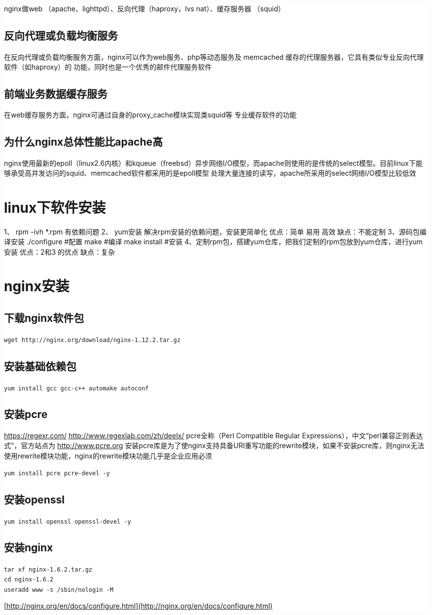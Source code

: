 nginx做web （apache、lighttpd）、反向代理（haproxy，lvs  nat）、缓存服务器 （squid）
## 反向代理或负载均衡服务
在反向代理或负载均衡服务方面，nginx可以作为web服务、php等动态服务及
memcached 缓存的代理服务器，它具有类似专业反向代理软件（如haproxy）的
功能，同时也是一个优秀的邮件代理服务软件
## 前端业务数据缓存服务
在web缓存服务方面，nginx可通过自身的proxy_cache模块实现类squid等
专业缓存软件的功能
## 为什么nginx总体性能比apache高
   nginx使用最新的epoll（linux2.6内核）和kqueue（freebsd）异步网络I/O模型，而apache则使用的是传统的select模型。目前linux下能够承受高并发访问的squid、memcached软件都采用的是epoll模型
  处理大量连接的读写，apache所采用的select网络I/O模型比较低效
# linux下软件安装
1、 rpm -ivh  *.rpm
    有依赖问题
2、 yum安装  解决rpm安装的依赖问题，安装更简单化
    优点：简单  易用  高效
    缺点：不能定制
3、源码包编译安装
./configure     #配置
make         #编译
make install    #安装
4、定制rpm包，搭建yum仓库，把我们定制的rpm包放到yum仓库，进行yum安装
    优点：2和3 的优点
    缺点：复杂
# nginx安装
## 下载nginx软件包
```
wget http://nginx.org/download/nginx-1.12.2.tar.gz
```
## 安装基础依赖包
```
yum install gcc gcc-c++ automake autoconf
```
## 安装pcre
https://regexr.com/
http://www.regexlab.com/zh/deelx/
   pcre全称（Perl Compatible Regular Expressions），中文“perl兼容正则表达式”，官方站点为
http://www.pcre.org  安装pcre库是为了使nginx支持具备URI重写功能的rewrite模块，如果不安装pcre库，则nginx无法使用rewrite模块功能，nginx的rewrite模块功能几乎是企业应用必须
```
yum install pcre pcre-devel -y
```
## 安装openssl
```
yum install openssl openssl-devel -y
```
## 安装nginx
```
tar xf nginx-1.6.2.tar.gz
cd nginx-1.6.2
useradd www -s /sbin/nologin -M
```
[http://nginx.org/en/docs/configure.html](http://nginx.org/en/docs/configure.html)